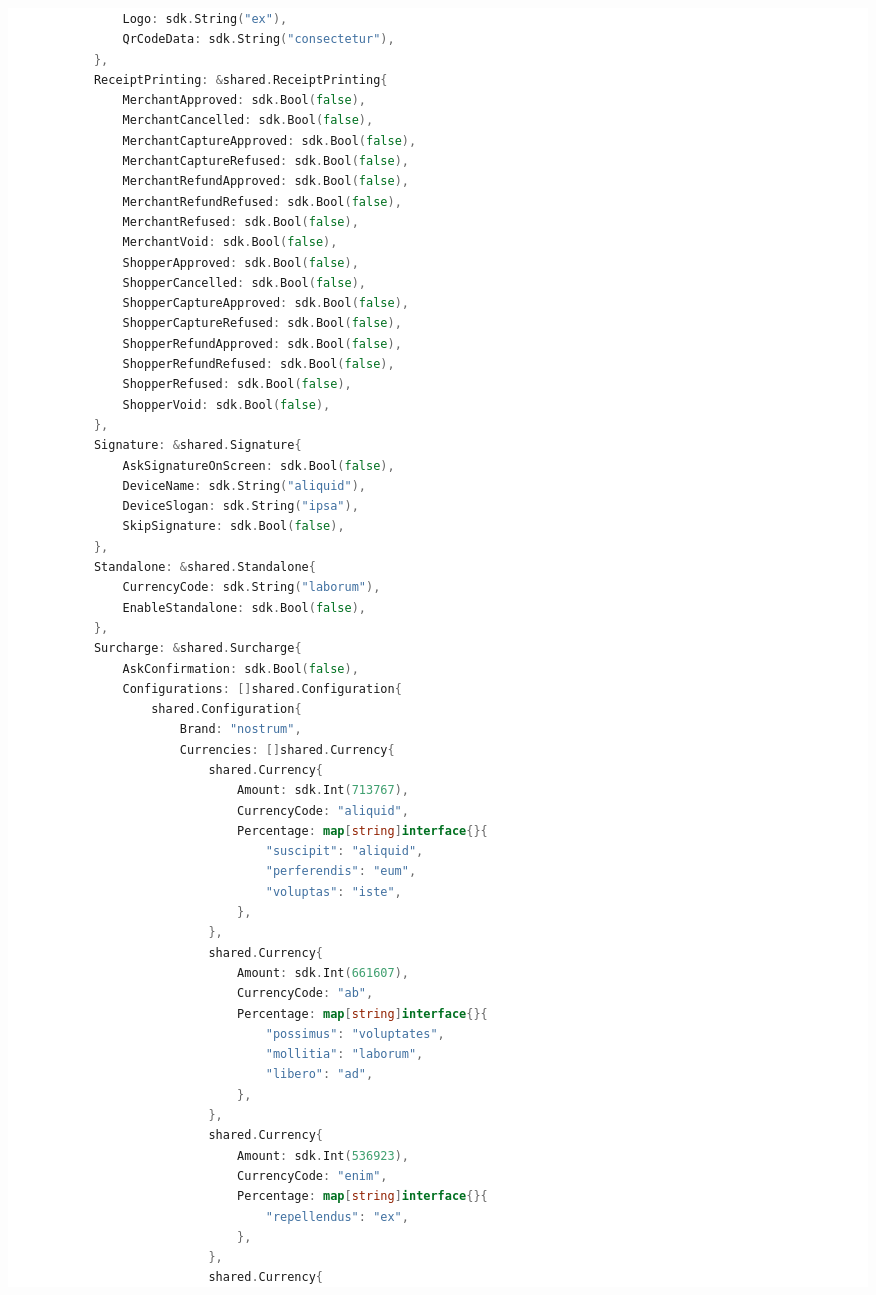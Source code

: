 ```go
                Logo: sdk.String("ex"),
                QrCodeData: sdk.String("consectetur"),
            },
            ReceiptPrinting: &shared.ReceiptPrinting{
                MerchantApproved: sdk.Bool(false),
                MerchantCancelled: sdk.Bool(false),
                MerchantCaptureApproved: sdk.Bool(false),
                MerchantCaptureRefused: sdk.Bool(false),
                MerchantRefundApproved: sdk.Bool(false),
                MerchantRefundRefused: sdk.Bool(false),
                MerchantRefused: sdk.Bool(false),
                MerchantVoid: sdk.Bool(false),
                ShopperApproved: sdk.Bool(false),
                ShopperCancelled: sdk.Bool(false),
                ShopperCaptureApproved: sdk.Bool(false),
                ShopperCaptureRefused: sdk.Bool(false),
                ShopperRefundApproved: sdk.Bool(false),
                ShopperRefundRefused: sdk.Bool(false),
                ShopperRefused: sdk.Bool(false),
                ShopperVoid: sdk.Bool(false),
            },
            Signature: &shared.Signature{
                AskSignatureOnScreen: sdk.Bool(false),
                DeviceName: sdk.String("aliquid"),
                DeviceSlogan: sdk.String("ipsa"),
                SkipSignature: sdk.Bool(false),
            },
            Standalone: &shared.Standalone{
                CurrencyCode: sdk.String("laborum"),
                EnableStandalone: sdk.Bool(false),
            },
            Surcharge: &shared.Surcharge{
                AskConfirmation: sdk.Bool(false),
                Configurations: []shared.Configuration{
                    shared.Configuration{
                        Brand: "nostrum",
                        Currencies: []shared.Currency{
                            shared.Currency{
                                Amount: sdk.Int(713767),
                                CurrencyCode: "aliquid",
                                Percentage: map[string]interface{}{
                                    "suscipit": "aliquid",
                                    "perferendis": "eum",
                                    "voluptas": "iste",
                                },
                            },
                            shared.Currency{
                                Amount: sdk.Int(661607),
                                CurrencyCode: "ab",
                                Percentage: map[string]interface{}{
                                    "possimus": "voluptates",
                                    "mollitia": "laborum",
                                    "libero": "ad",
                                },
                            },
                            shared.Currency{
                                Amount: sdk.Int(536923),
                                CurrencyCode: "enim",
                                Percentage: map[string]interface{}{
                                    "repellendus": "ex",
                                },
                            },
                            shared.Currency{
```